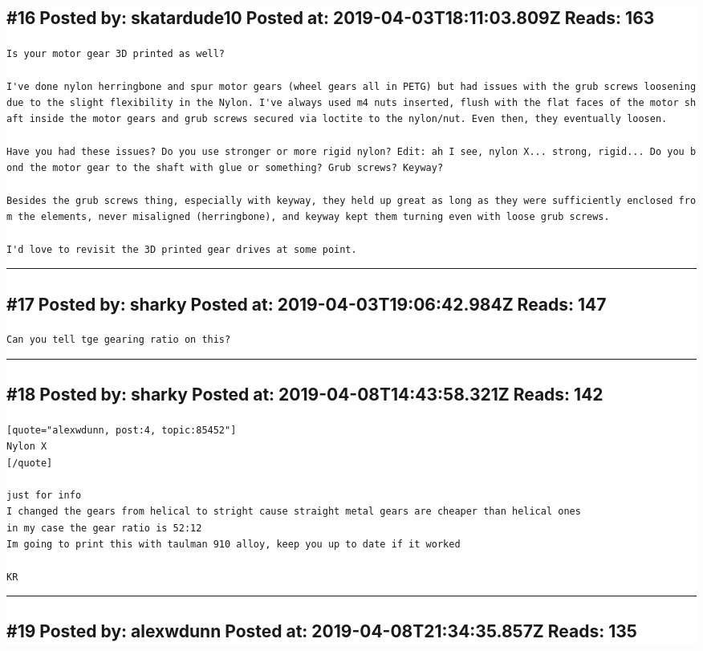 ## \#16 Posted by: skatardude10 Posted at: 2019-04-03T18:11:03.809Z Reads: 163

```
Is your motor gear 3D printed as well? 

I've done nylon herringbone and spur motor gears (wheel gears all in PETG) but had issues with the grub screws loosening due to the slight flexibility in the Nylon. I've always used m4 nuts inserted, flush with the flat faces of the motor shaft inside the motor gears and grub screws secured via loctite to the nylon/nut. Even then, they eventually loosen. 

Have you had these issues? Do you use stronger or more rigid nylon? Edit: ah I see, nylon X... strong, rigid... Do you bond the motor gear to the shaft with glue or something? Grub screws? Keyway?

Besides the grub screws thing, especially with keyway, they held up great as long as they were sufficiently enclosed from the elements, never misaligned (herringbone), and keyway kept them turning even with loose grub screws.

I'd love to revisit the 3D printed gear drives at some point.
```

---
## \#17 Posted by: sharky Posted at: 2019-04-03T19:06:42.984Z Reads: 147

```
Can you tell tge gearing ratio on this?
```

---
## \#18 Posted by: sharky Posted at: 2019-04-08T14:43:58.321Z Reads: 142

```
[quote="alexwdunn, post:4, topic:85452"]
Nylon X
[/quote]

just for info
I changed the gears from helical to stright cause straight metal gears are cheaper than helical ones
in my case the gear ratio is 52:12 
Im going to print this with taulman 910 alloy, keep you up to date if it worked

KR
```

---
## \#19 Posted by: alexwdunn Posted at: 2019-04-08T21:34:35.857Z Reads: 135
